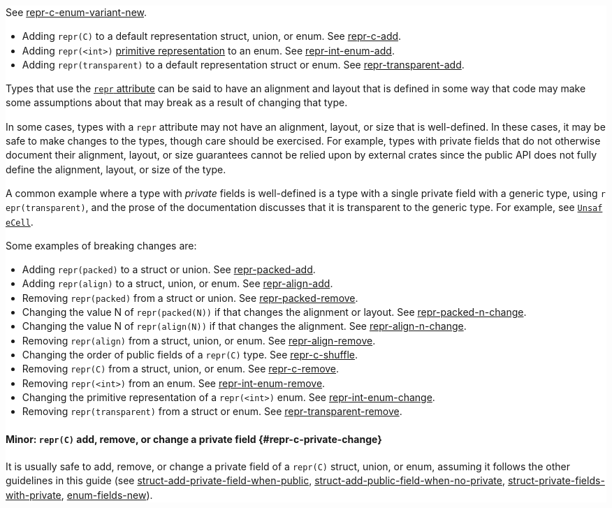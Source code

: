   See [repr-c-enum-variant-new](#repr-c-enum-variant-new).
* Adding `repr(C)` to a default representation struct, union, or enum.
  See [repr-c-add](#repr-c-add).
* Adding `repr(<int>)` [primitive representation] to an enum.
  See [repr-int-enum-add](#repr-int-enum-add).
* Adding `repr(transparent)` to a default representation struct or enum.
  See [repr-transparent-add](#repr-transparent-add).

Types that use the [`repr` attribute] can be said to have an alignment and layout that is defined in some way that code may make some assumptions about that may break as a result of changing that type.

In some cases, types with a `repr` attribute may not have an alignment, layout, or size that is well-defined.
In these cases, it may be safe to make changes to the types, though care should be exercised.
For example, types with private fields that do not otherwise document their alignment, layout, or size guarantees cannot be relied upon by external crates since the public API does not fully define the alignment, layout, or size of the type.

A common example where a type with *private* fields is well-defined is a type with a single private field with a generic type, using `repr(transparent)`,
and the prose of the documentation discusses that it is transparent to the generic type.
For example, see [`UnsafeCell`].

Some examples of breaking changes are:

* Adding `repr(packed)` to a struct or union.
  See [repr-packed-add](#repr-packed-add).
* Adding `repr(align)` to a struct, union, or enum.
  See [repr-align-add](#repr-align-add).
* Removing `repr(packed)` from a struct or union.
  See [repr-packed-remove](#repr-packed-remove).
* Changing the value N of `repr(packed(N))` if that changes the alignment or layout.
  See [repr-packed-n-change](#repr-packed-n-change).
* Changing the value N of `repr(align(N))` if that changes the alignment.
  See [repr-align-n-change](#repr-align-n-change).
* Removing `repr(align)` from a struct, union, or enum.
  See [repr-align-remove](#repr-align-remove).
* Changing the order of public fields of a `repr(C)` type.
  See [repr-c-shuffle](#repr-c-shuffle).
* Removing `repr(C)` from a struct, union, or enum.
  See [repr-c-remove](#repr-c-remove).
* Removing `repr(<int>)` from an enum.
  See [repr-int-enum-remove](#repr-int-enum-remove).
* Changing the primitive representation of a `repr(<int>)` enum.
  See [repr-int-enum-change](#repr-int-enum-change).
* Removing `repr(transparent)` from a struct or enum.
  See [repr-transparent-remove](#repr-transparent-remove).

[the default representation]: ../../reference/type-layout.html#the-default-representation
[primitive representation]: ../../reference/type-layout.html#primitive-representations
[`repr` attribute]: ../../reference/type-layout.html#representations
[`std::mem::transmute`]: ../../std/mem/fn.transmute.html
[`UnsafeCell`]: ../../std/cell/struct.UnsafeCell.html#memory-layout

#### Minor: `repr(C)` add, remove, or change a private field {#repr-c-private-change}

It is usually safe to add, remove, or change a private field of a `repr(C)` struct, union, or enum, assuming it follows the other guidelines in this guide (see [struct-add-private-field-when-public](#struct-add-private-field-when-public), [struct-add-public-field-when-no-private](#struct-add-public-field-when-no-private), [struct-private-fields-with-private](#struct-private-fields-with-private), [enum-fields-new](#enum-fields-new)).


[Change categories]: #change-categories
[SemVer compatibility]: resolver.md#semver-compatibility
[edition-closures]: ../../edition-guide/rust-2021/disjoint-capture-in-closures.html
[`unused_must_use`]: ../../rustc/lints/listing/warn-by-default.html#unused-must-use
[deprecated-lint]: ../../rustc/lints/listing/warn-by-default.html#deprecated
[must-use-attr]: ../../reference/attributes/diagnostics.html#the-must_use-attribute
[`unused_unsafe`]: ../../rustc/lints/listing/warn-by-default.html#unused-unsafe
[opt-dep]: features.md#optional-dependencies
[`cfg` attribute]: ../../reference/conditional-compilation.md#the-cfg-attribute
[`no_std`]: ../../reference/names/preludes.html#the-no_std-attribute
[`pub use`]: ../../reference/items/use-declarations.html
[Cargo feature]: features.md
[Cargo features]: features.md
[cfg-accessible]: https://github.com/rust-lang/rust/issues/64797
[cfg-version]: https://github.com/rust-lang/rust/issues/64796
[conditional compilation]: ../../reference/conditional-compilation.md
[Default]: ../../std/default/trait.Default.html
[deprecated]: ../../reference/attributes/diagnostics.html#the-deprecated-attribute
[disambiguation syntax]: ../../reference/expressions/call-expr.html#disambiguating-function-calls
[functional update syntax]: ../../reference/expressions/struct-expr.html#functional-update-syntax
[inherent implementations]: ../../reference/items/implementations.html#inherent-implementations
[items]: ../../reference/items.html
[non_exhaustive]: ../../reference/attributes/type_system.html#the-non_exhaustive-attribute
[object safe]: ../../reference/items/traits.html#object-safety
[rust-feature]: https://doc.rust-lang.org/nightly/unstable-book/
[sealed trait]: https://rust-lang.github.io/api-guidelines/future-proofing.html#sealed-traits-protect-against-downstream-implementations-c-sealed
[SemVer]: https://semver.org/
[struct literal]: ../../reference/expressions/struct-expr.html
[wildcard patterns]: ../../reference/patterns.html#wildcard-pattern
[unused_unsafe]: ../../rustc/lints/listing/warn-by-default.html#unused-unsafe
[msrv-is-minor]: https://github.com/rust-lang/api-guidelines/discussions/231
